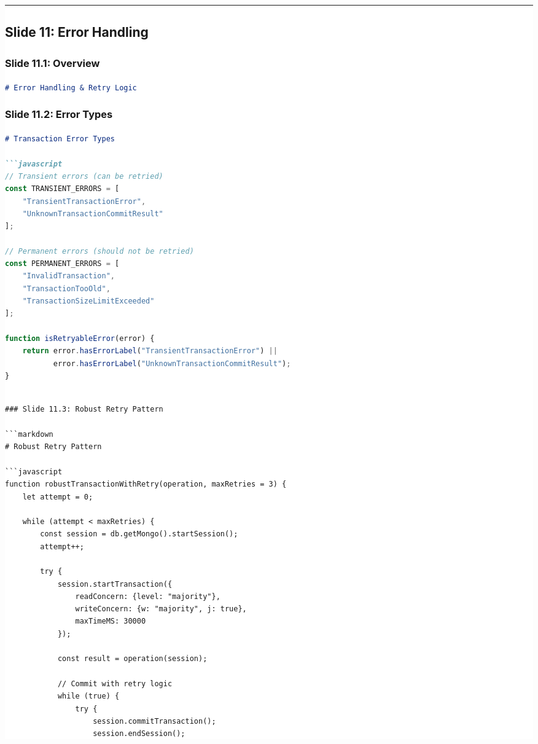 ```
```

---

## Slide 11: Error Handling

### Slide 11.1: Overview

```markdown
# Error Handling & Retry Logic
```

### Slide 11.2: Error Types

```markdown
# Transaction Error Types

```javascript
// Transient errors (can be retried)
const TRANSIENT_ERRORS = [
    "TransientTransactionError",
    "UnknownTransactionCommitResult"
];

// Permanent errors (should not be retried)
const PERMANENT_ERRORS = [
    "InvalidTransaction", 
    "TransactionTooOld",
    "TransactionSizeLimitExceeded"
];

function isRetryableError(error) {
    return error.hasErrorLabel("TransientTransactionError") ||
           error.hasErrorLabel("UnknownTransactionCommitResult");
}
```
```

### Slide 11.3: Robust Retry Pattern

```markdown
# Robust Retry Pattern

```javascript
function robustTransactionWithRetry(operation, maxRetries = 3) {
    let attempt = 0;
    
    while (attempt < maxRetries) {
        const session = db.getMongo().startSession();
        attempt++;
        
        try {
            session.startTransaction({
                readConcern: {level: "majority"},
                writeConcern: {w: "majority", j: true},
                maxTimeMS: 30000
            });
            
            const result = operation(session);
            
            // Commit with retry logic
            while (true) {
                try {
                    session.commitTransaction();
                    session.endSession();
```
